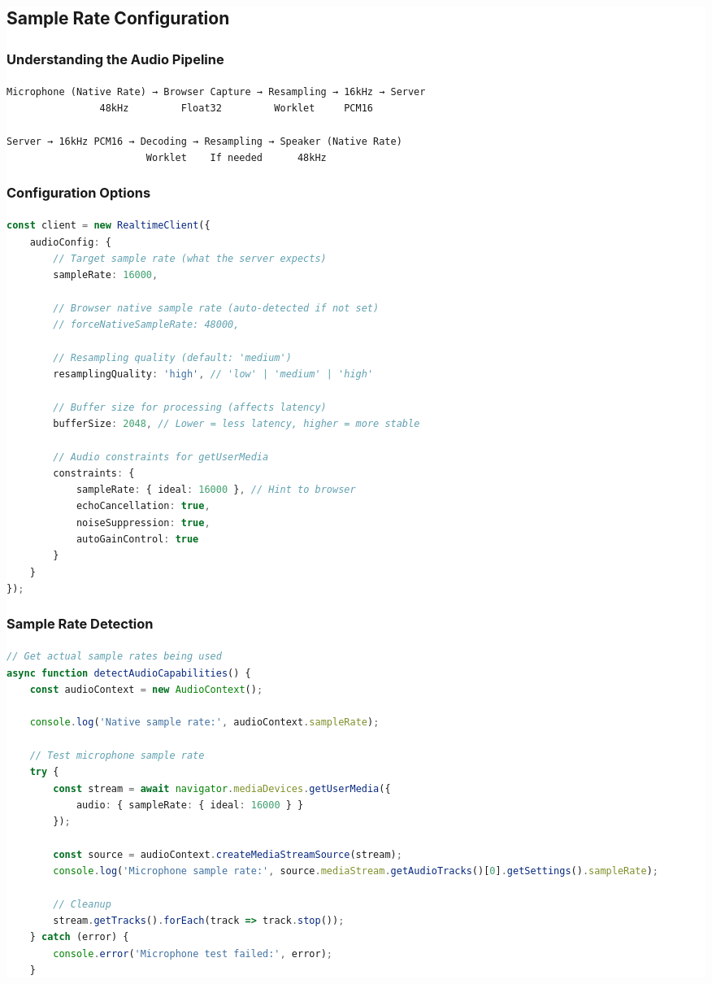 ## Sample Rate Configuration

### Understanding the Audio Pipeline

```
Microphone (Native Rate) → Browser Capture → Resampling → 16kHz → Server
                48kHz         Float32         Worklet     PCM16

Server → 16kHz PCM16 → Decoding → Resampling → Speaker (Native Rate)
                        Worklet    If needed      48kHz
```

### Configuration Options

```typescript
const client = new RealtimeClient({
    audioConfig: {
        // Target sample rate (what the server expects)
        sampleRate: 16000,
        
        // Browser native sample rate (auto-detected if not set)
        // forceNativeSampleRate: 48000,
        
        // Resampling quality (default: 'medium')
        resamplingQuality: 'high', // 'low' | 'medium' | 'high'
        
        // Buffer size for processing (affects latency)
        bufferSize: 2048, // Lower = less latency, higher = more stable
        
        // Audio constraints for getUserMedia
        constraints: {
            sampleRate: { ideal: 16000 }, // Hint to browser
            echoCancellation: true,
            noiseSuppression: true,
            autoGainControl: true
        }
    }
});
```

### Sample Rate Detection

```typescript
// Get actual sample rates being used
async function detectAudioCapabilities() {
    const audioContext = new AudioContext();
    
    console.log('Native sample rate:', audioContext.sampleRate);
    
    // Test microphone sample rate
    try {
        const stream = await navigator.mediaDevices.getUserMedia({ 
            audio: { sampleRate: { ideal: 16000 } } 
        });
        
        const source = audioContext.createMediaStreamSource(stream);
        console.log('Microphone sample rate:', source.mediaStream.getAudioTracks()[0].getSettings().sampleRate);
        
        // Cleanup
        stream.getTracks().forEach(track => track.stop());
    } catch (error) {
        console.error('Microphone test failed:', error);
    }
```